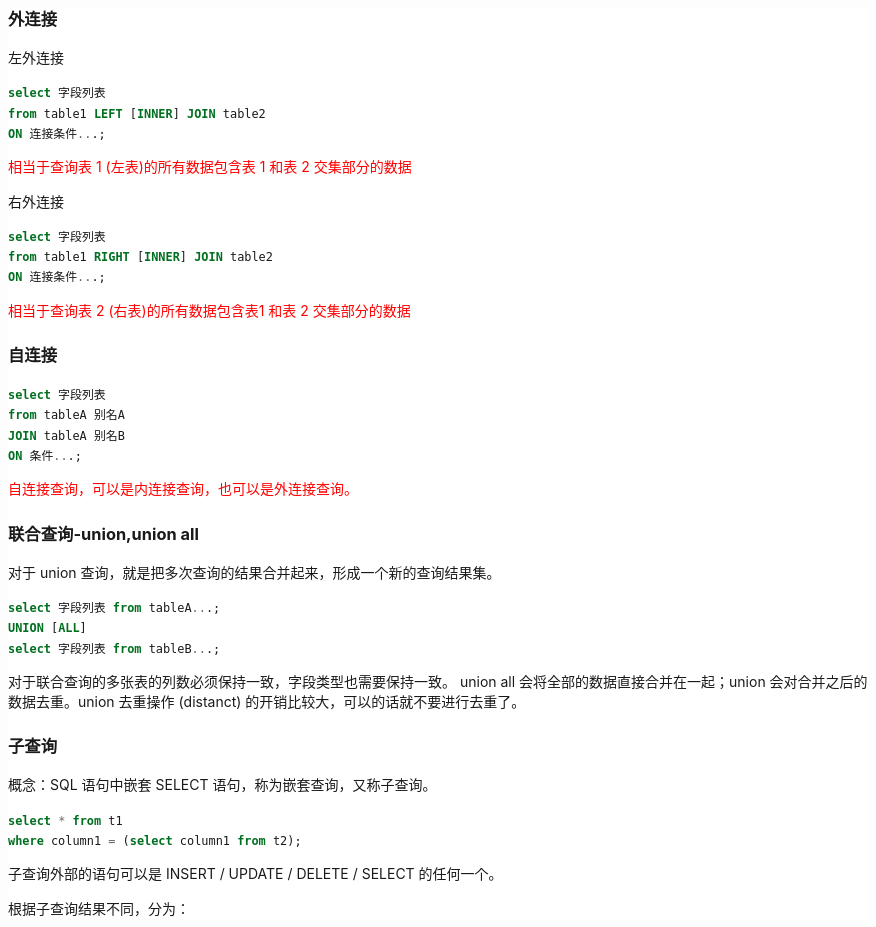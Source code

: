 ### 外连接 

左外连接

```sql
select 字段列表 
from table1 LEFT [INNER] JOIN table2
ON 连接条件...;
```

<span style="color:red">相当于查询表 1 (左表)的所有数据包含表 1 和表 2 交集部分的数据</span>

右外连接

```sql
select 字段列表 
from table1 RIGHT [INNER] JOIN table2
ON 连接条件...;
```

<span style="color:red">相当于查询表 2 (右表)的所有数据包含表1 和表 2 交集部分的数据</span>

### 自连接

```sql
select 字段列表
from tableA 别名A
JOIN tableA 别名B
ON 条件...;
```

<span style="color:red">自连接查询，可以是内连接查询，也可以是外连接查询。</span>

### 联合查询-union,union all

对于 union 查询，就是把多次查询的结果合并起来，形成一个新的查询结果集。

```sql
select 字段列表 from tableA...;
UNION [ALL]
select 字段列表 from tableB...;
```

对于联合查询的多张表的列数必须保持一致，字段类型也需要保持一致。 union all 会将全部的数据直接合并在一起；union 会对合并之后的数据去重。union 去重操作 (distanct) 的开销比较大，可以的话就不要进行去重了。

### 子查询 

概念：SQL 语句中嵌套 SELECT 语句，称为嵌套查询，又称子查询。

```sql
select * from t1 
where column1 = (select column1 from t2);
```

子查询外部的语句可以是 INSERT / UPDATE / DELETE / SELECT 的任何一个。

根据子查询结果不同，分为： 
